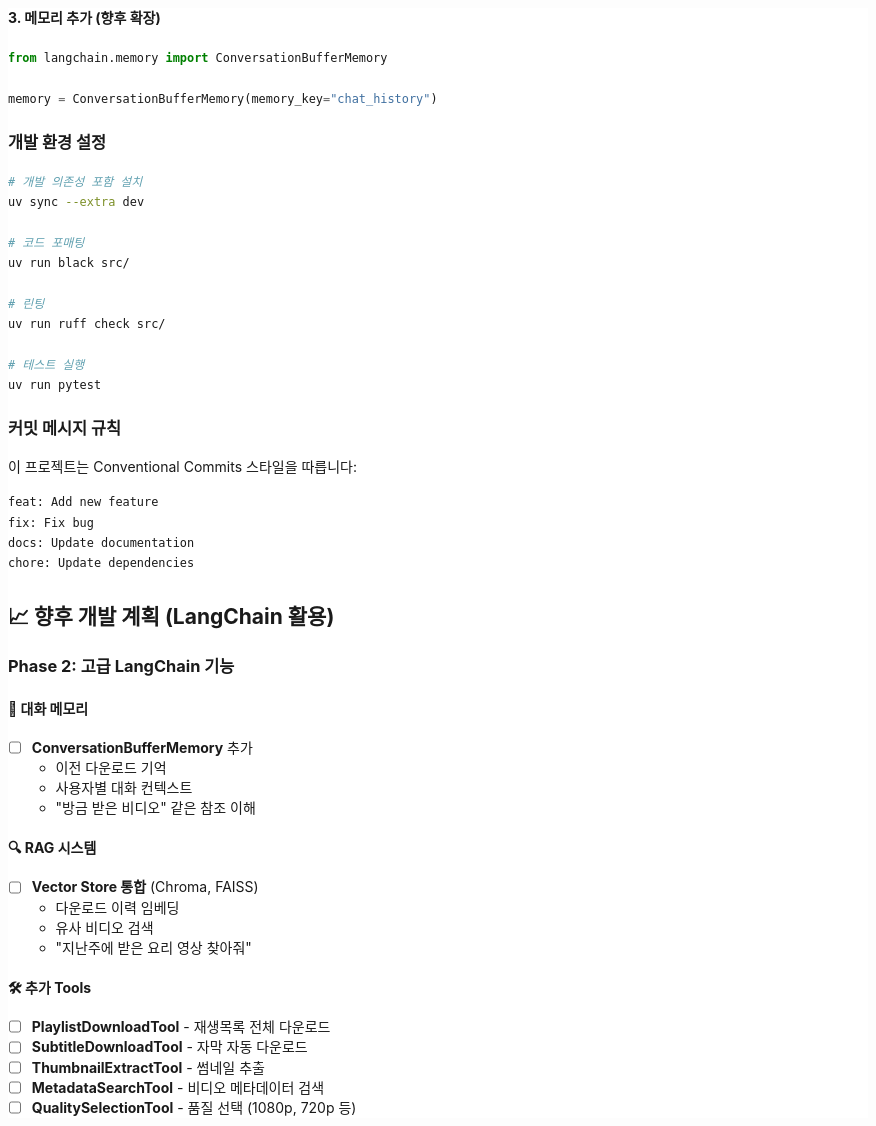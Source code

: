 #### 3. 메모리 추가 (향후 확장)
```python
from langchain.memory import ConversationBufferMemory

memory = ConversationBufferMemory(memory_key="chat_history")
```

### 개발 환경 설정

```bash
# 개발 의존성 포함 설치
uv sync --extra dev

# 코드 포매팅
uv run black src/

# 린팅
uv run ruff check src/

# 테스트 실행
uv run pytest
```

### 커밋 메시지 규칙

이 프로젝트는 Conventional Commits 스타일을 따릅니다:

```
feat: Add new feature
fix: Fix bug
docs: Update documentation
chore: Update dependencies
```

## 📈 향후 개발 계획 (LangChain 활용)

### Phase 2: 고급 LangChain 기능

#### 🧠 대화 메모리
- [ ] **ConversationBufferMemory** 추가
  - 이전 다운로드 기억
  - 사용자별 대화 컨텍스트
  - "방금 받은 비디오" 같은 참조 이해

#### 🔍 RAG 시스템
- [ ] **Vector Store 통합** (Chroma, FAISS)
  - 다운로드 이력 임베딩
  - 유사 비디오 검색
  - "지난주에 받은 요리 영상 찾아줘"

#### 🛠️ 추가 Tools
- [ ] **PlaylistDownloadTool** - 재생목록 전체 다운로드
- [ ] **SubtitleDownloadTool** - 자막 자동 다운로드
- [ ] **ThumbnailExtractTool** - 썸네일 추출
- [ ] **MetadataSearchTool** - 비디오 메타데이터 검색
- [ ] **QualitySelectionTool** - 품질 선택 (1080p, 720p 등)
